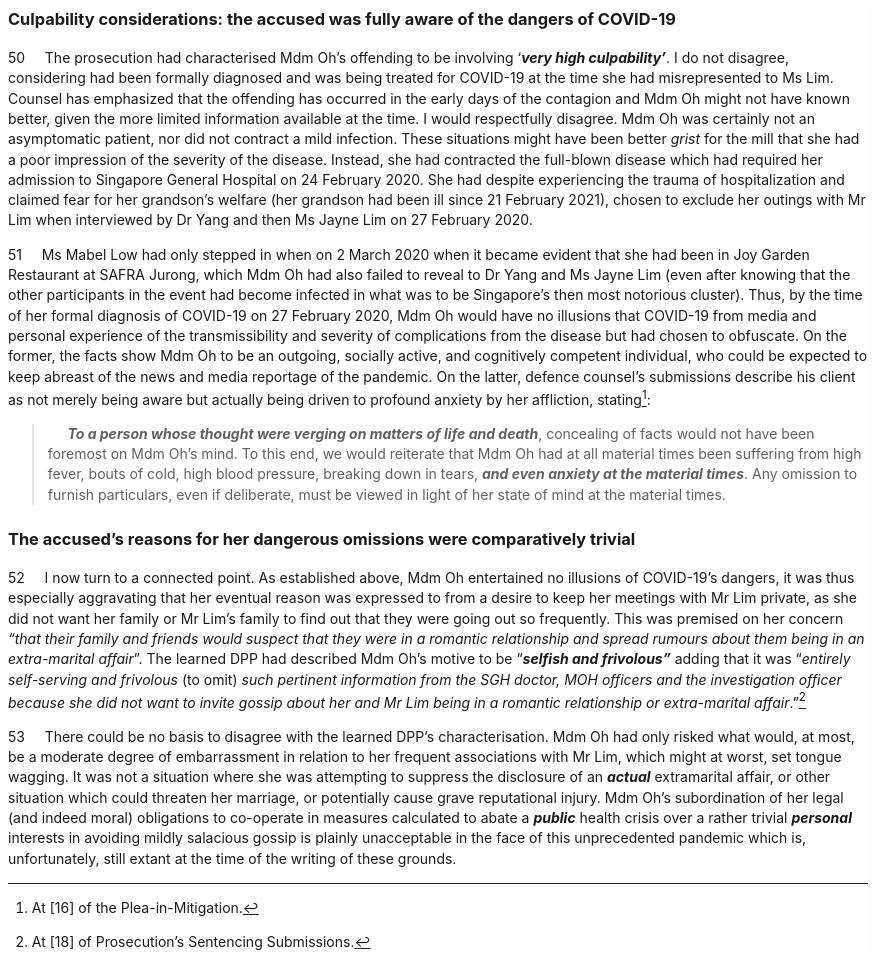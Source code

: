 ### Culpability considerations: the accused was fully aware of the dangers of COVID-19

50     The prosecution had characterised Mdm Oh’s offending to be involving ‘**_very high culpability’_**. I do not disagree, considering had been formally diagnosed and was being treated for COVID-19 at the time she had misrepresented to Ms Lim. Counsel has emphasized that the offending has occurred in the early days of the contagion and Mdm Oh might not have known better, given the more limited information available at the time. I would respectfully disagree. Mdm Oh was certainly not an asymptomatic patient, nor did not contract a mild infection. These situations might have been better _grist_ for the mill that she had a poor impression of the severity of the disease. Instead, she had contracted the full-blown disease which had required her admission to Singapore General Hospital on 24 February 2020. She had despite experiencing the trauma of hospitalization and claimed fear for her grandson’s welfare (her grandson had been ill since 21 February 2021), chosen to exclude her outings with Mr Lim when interviewed by Dr Yang and then Ms Jayne Lim on 27 February 2020.

51     Ms Mabel Low had only stepped in when on 2 March 2020 when it became evident that she had been in Joy Garden Restaurant at SAFRA Jurong, which Mdm Oh had also failed to reveal to Dr Yang and Ms Jayne Lim (even after knowing that the other participants in the event had become infected in what was to be Singapore’s then most notorious cluster). Thus, by the time of her formal diagnosis of COVID-19 on 27 February 2020, Mdm Oh would have no illusions that COVID-19 from media and personal experience of the transmissibility and severity of complications from the disease but had chosen to obfuscate. On the former, the facts show Mdm Oh to be an outgoing, socially active, and cognitively competent individual, who could be expected to keep abreast of the news and media reportage of the pandemic. On the latter, defence counsel’s submissions describe his client as not merely being aware but actually being driven to profound anxiety by her affliction, stating[^34]:

>      **_To a person whose thought were verging on matters of life and death_**, concealing of facts would not have been foremost on Mdm Oh’s mind. To this end, we would reiterate that Mdm Oh had at all material times been suffering from high fever, bouts of cold, high blood pressure, breaking down in tears, **_and even anxiety at the material times_**. Any omission to furnish particulars, even if deliberate, must be viewed in light of her state of mind at the material times.

### The accused’s reasons for her dangerous omissions were comparatively trivial

52     I now turn to a connected point. As established above, Mdm Oh entertained no illusions of COVID-19’s dangers, it was thus especially aggravating that her eventual reason was expressed to from a desire to keep her meetings with Mr Lim private, as she did not want her family or Mr Lim’s family to find out that they were going out so frequently. This was premised on her concern _“that their family and friends would suspect that they were in a romantic relationship and spread rumours about them being in an extra-marital affair_”. The learned DPP had described Mdm Oh’s motive to be “**_selfish and frivolous”_** adding that it was “_entirely self-serving and frivolous_ (to omit) _such pertinent information from the SGH doctor, MOH officers and the investigation officer because she did not want to invite gossip about her and Mr Lim being in a romantic relationship or extra-marital affair_.”[^35]

53     There could be no basis to disagree with the learned DPP’s characterisation. Mdm Oh had only risked what would, at most, be a moderate degree of embarrassment in relation to her frequent associations with Mr Lim, which might at worst, set tongue wagging. It was not a situation where she was attempting to suppress the disclosure of an **_actual_** extramarital affair, or other situation which could threaten her marriage, or potentially cause grave reputational injury. Mdm Oh’s subordination of her legal (and indeed moral) obligations to co-operate in measures calculated to abate a **_public_** health crisis over a rather trivial **_personal_** interests in avoiding mildly salacious gossip is plainly unacceptable in the face of this unprecedented pandemic which is, unfortunately, still extant at the time of the writing of these grounds.


[^1]: Paraphrased from the Ministry of Health’s Vaccination Information Sheet, Page1.
[^2]: Please refer to C1A.
[^3]: Please refer to Exhibit PS-1.
[^4]: Set in the present tense.
[^5]: Please see \[4\] of the Statement of Facts.
[^6]: Please see \[8\] of the Statement of Facts.
[^7]: As paraphrased from \[10\] of the Statement of Facts.
[^8]: Please see \[14\] of the Statement of Facts.
[^9]: _Per_ \[13\] of the Statement of Facts, which Mdm Oh has admitted to,
[^10]: Please see \[1\] of Prosecution’s Submissions on Sentence.
[^11]: Please refer to \[22\] of the sentencing submissions.
[^12]: Please refer to \[4\] of the Statement of Facts in _Chew Suang Heng_.
[^13]: As stated in the Skeletal Sentencing Submissions in _Chew Suang Heng_ at \[1\] of Exhibit P1_._
[^14]: At \[4\] of the Statement of Fact in _Chew Suang Heng_.
[^15]: SC-903081-2020
[^16]: This will be covered in \[61\]-\[70\] in these grounds.
[^17]: Please see \[24\] of the Sentencing submissions.
[^18]: Please see \[11\] of the Mitigation Plea.
[^19]: Please see \[12\]-\[15\] of the Mitigation Plea.
[^20]: Please refer to Page 40 of the Mitigation Plea; Psychiatric Report of Dr Lionel Lim from _L P Clinic Pte Ltd_ of _Mount Elizabeth Medical Centre_.
[^21]: As documented by a memorandum from _Clifford Dispensary_ annexed at Pages 33 and 39 of the Mitigation Plea,
[^22]: As reflected in report from _Asiamedic Limited_ at page 30 of the Mitigation Plea,
[^23]: At \[9\] of the Mitigation Plea.
[^24]: At the second paragraph of her section 23 CPC statement recoded on 12 June 2020, exhibited at Page 28 in the Mitigation Plea.
[^25]: At \[27\] of the Judgment.
[^26]: At \[28\] of the Judgment.
[^27]: SARs was emplaced in the First and Second Schedules of the Act _vide_ S127/2003.
[^28]: Act 5 of 2003, which came into effect on 1 April 2003.
[^29]: This provision in force since 1992.
[^30]: _Singapore Parliamentary Reports_ Vol 76 at column 2179.
[^31]: At \[10\] of Prosecution’s Sentencing Submissions.
[^32]: Please see \[11\] of Prosecution’s Sentencing Submissions.
[^33]: Please see \[16\]-\[17\] of Prosecution’s Sentencing Submissions
[^34]: At \[16\] of the Plea-in-Mitigation.
[^35]: At \[18\] of Prosecution’s Sentencing Submissions.
[^36]: Plea-in-Mitigation at \[17\].
[^37]: As listed in \[22\]-\[23\] of these grounds.
[^38]: Please see \[34\] in these grounds.
[^39]: Please see \[14\]-\[20\] in these grounds.
[^40]: Per See J in _PP v S Elamparithi_ at \[15\]
[^41]: MCN-901679-2018.
[^42]: A detailed account can be found at \[6\]-\[16\] of Mitigation Plea
[^43]: As paraphrased from \[2\]-\[4\] of the _Ex-tempore_ Judgment.
[^44]: MCN-901678-2018.
[^45]: At \[20\] of the _Ex-tempore_ Judgment.
